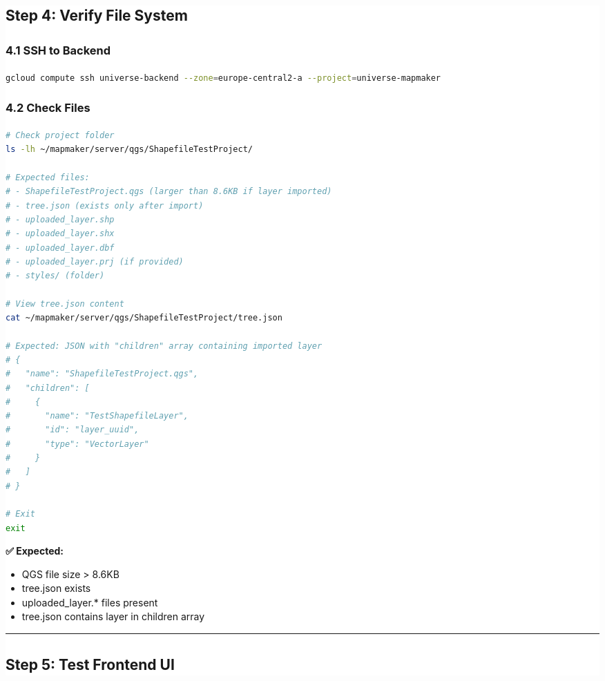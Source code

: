 
## Step 4: Verify File System

### 4.1 SSH to Backend

```bash
gcloud compute ssh universe-backend --zone=europe-central2-a --project=universe-mapmaker
```

### 4.2 Check Files

```bash
# Check project folder
ls -lh ~/mapmaker/server/qgs/ShapefileTestProject/

# Expected files:
# - ShapefileTestProject.qgs (larger than 8.6KB if layer imported)
# - tree.json (exists only after import)
# - uploaded_layer.shp
# - uploaded_layer.shx
# - uploaded_layer.dbf
# - uploaded_layer.prj (if provided)
# - styles/ (folder)

# View tree.json content
cat ~/mapmaker/server/qgs/ShapefileTestProject/tree.json

# Expected: JSON with "children" array containing imported layer
# {
#   "name": "ShapefileTestProject.qgs",
#   "children": [
#     {
#       "name": "TestShapefileLayer",
#       "id": "layer_uuid",
#       "type": "VectorLayer"
#     }
#   ]
# }

# Exit
exit
```

**✅ Expected:**
- QGS file size > 8.6KB
- tree.json exists
- uploaded_layer.* files present
- tree.json contains layer in children array

---

## Step 5: Test Frontend UI
